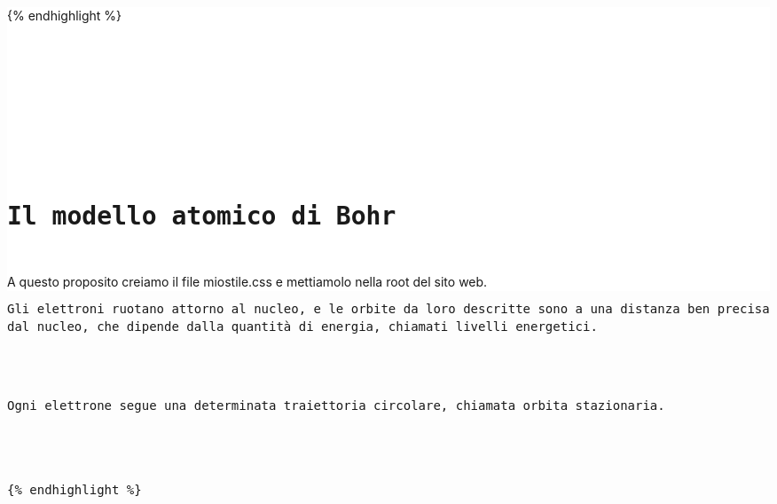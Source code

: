 <div class="wp-block-simple-code-block-ace" style="height: 250px; position:relative; margin-bottom: 50px;">{% endhighlight %}
<pre class="wp-block-simple-code-block-ace" data-copy="false" data-fontsize="14" data-lines="Infinity" data-mode="html" data-showlines="true" data-theme="monokai" style="position:absolute;top:0;right:0;bottom:0;left:0">
<html lang="id">
<head>
  <meta charset="utf-8">
  <title>L'atomo</title>
  <link rel="stylesheet" href="miostile.css">
</head>
<body>
  <h1>Il modello atomico di Bohr</h1>
  <p>Gli elettroni ruotano attorno al nucleo, e le orbite da loro descritte sono a una distanza ben precisa dal nucleo, che dipende dalla quantità di energia, chiamati livelli energetici.</p>
  <p>Ogni elettrone segue una determinata traiettoria circolare, chiamata orbita stazionaria.</p>
</body>
</html>
{% endhighlight %}

</div>A questo proposito creiamo il file miostile.css e mettiamolo nella root del sito web.

</body></html>